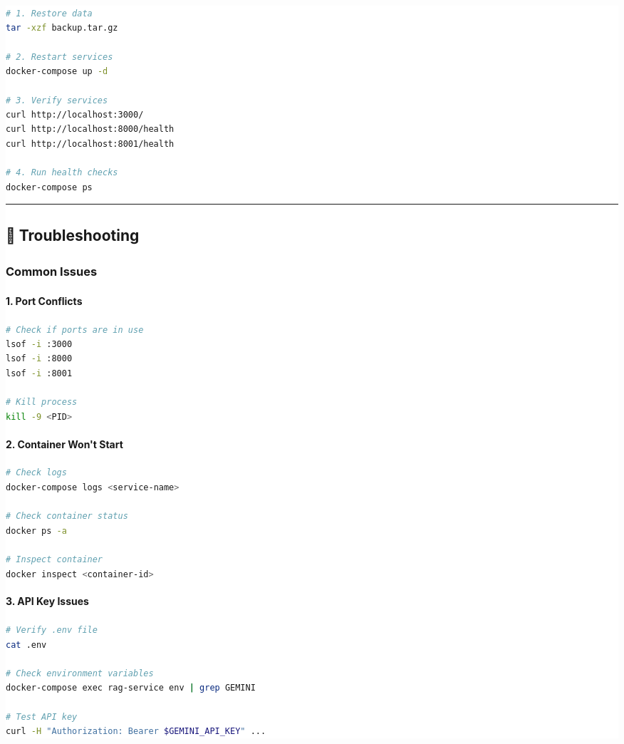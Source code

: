 ```bash
# 1. Restore data
tar -xzf backup.tar.gz

# 2. Restart services
docker-compose up -d

# 3. Verify services
curl http://localhost:3000/
curl http://localhost:8000/health
curl http://localhost:8001/health

# 4. Run health checks
docker-compose ps
```

---

## 🐛 Troubleshooting

### Common Issues

#### 1. Port Conflicts

```bash
# Check if ports are in use
lsof -i :3000
lsof -i :8000
lsof -i :8001

# Kill process
kill -9 <PID>
```

#### 2. Container Won't Start

```bash
# Check logs
docker-compose logs <service-name>

# Check container status
docker ps -a

# Inspect container
docker inspect <container-id>
```

#### 3. API Key Issues

```bash
# Verify .env file
cat .env

# Check environment variables
docker-compose exec rag-service env | grep GEMINI

# Test API key
curl -H "Authorization: Bearer $GEMINI_API_KEY" ...
```
